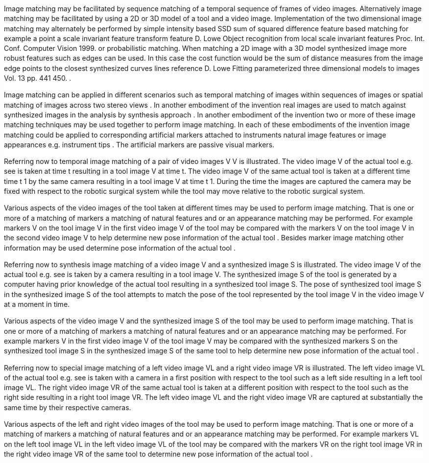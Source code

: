 Image matching may be facilitated by sequence matching of a temporal sequence of frames of video images. Alternatively image matching may be facilitated by using a 2D or 3D model of a tool and a video image. Implementation of the two dimensional image matching may alternately be performed by simple intensity based SSD sum of squared difference feature based matching for example a point a scale invariant feature transform feature D. Lowe Object recognition from local scale invariant features Proc. Int. Conf. Computer Vision 1999. or probabilistic matching. When matching a 2D image with a 3D model synthesized image more robust features such as edges can be used. In this case the cost function would be the sum of distance measures from the image edge points to the closest synthesized curves lines reference D. Lowe Fitting parameterized three dimensional models to images Vol. 13 pp. 441 450. .

Image matching can be applied in different scenarios such as temporal matching of images within sequences of images or spatial matching of images across two stereo views . In another embodiment of the invention real images are used to match against synthesized images in the analysis by synthesis approach . In another embodiment of the invention two or more of these image matching techniques may be used together to perform image matching. In each of these embodiments of the invention image matching could be applied to corresponding artificial markers attached to instruments natural image features or image appearances e.g. instrument tips . The artificial markers are passive visual markers.

Referring now to temporal image matching of a pair of video images V V is illustrated. The video image V of the actual tool e.g. see is taken at time t resulting in a tool image V at time t. The video image V of the same actual tool is taken at a different time time t 1 by the same camera resulting in a tool image V at time t 1. During the time the images are captured the camera may be fixed with respect to the robotic surgical system while the tool may move relative to the robotic surgical system.

Various aspects of the video images of the tool taken at different times may be used to perform image matching. That is one or more of a matching of markers a matching of natural features and or an appearance matching may be performed. For example markers V on the tool image V in the first video image V of the tool may be compared with the markers V on the tool image V in the second video image V to help determine new pose information of the actual tool . Besides marker image matching other information may be used determine pose information of the actual tool .

Referring now to synthesis image matching of a video image V and a synthesized image S is illustrated. The video image V of the actual tool e.g. see is taken by a camera resulting in a tool image V. The synthesized image S of the tool is generated by a computer having prior knowledge of the actual tool resulting in a synthesized tool image S. The pose of synthesized tool image S in the synthesized image S of the tool attempts to match the pose of the tool represented by the tool image V in the video image V at a moment in time.

Various aspects of the video image V and the synthesized image S of the tool may be used to perform image matching. That is one or more of a matching of markers a matching of natural features and or an appearance matching may be performed. For example markers V in the first video image V of the tool image V may be compared with the synthesized markers S on the synthesized tool image S in the synthesized image S of the same tool to help determine new pose information of the actual tool .

Referring now to special image matching of a left video image VL and a right video image VR is illustrated. The left video image VL of the actual tool e.g. see is taken with a camera in a first position with respect to the tool such as a left side resulting in a left tool image VL. The right video image VR of the same actual tool is taken at a different position with respect to the tool such as the right side resulting in a right tool image VR. The left video image VL and the right video image VR are captured at substantially the same time by their respective cameras.

Various aspects of the left and right video images of the tool may be used to perform image matching. That is one or more of a matching of markers a matching of natural features and or an appearance matching may be performed. For example markers VL on the left tool image VL in the left video image VL of the tool may be compared with the markers VR on the right tool image VR in the right video image VR of the same tool to determine new pose information of the actual tool .
